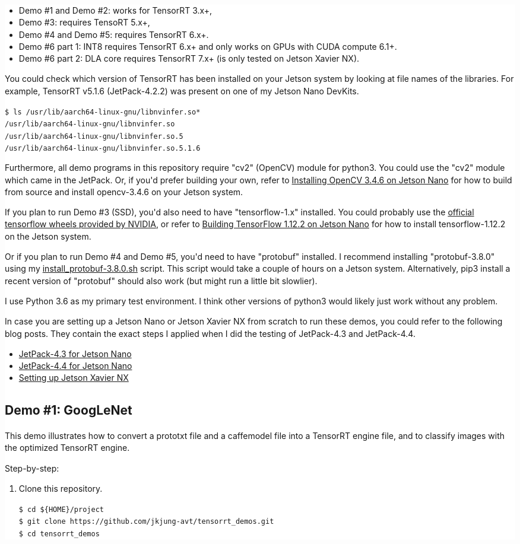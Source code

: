 * Demo #1 and Demo #2: works for TensorRT 3.x+,
* Demo #3: requires TensoRT 5.x+,
* Demo #4 and Demo #5: requires TensorRT 6.x+.
* Demo #6 part 1: INT8 requires TensorRT 6.x+ and only works on GPUs with CUDA compute 6.1+.
* Demo #6 part 2: DLA core requires TensorRT 7.x+ (is only tested on Jetson Xavier NX).

You could check which version of TensorRT has been installed on your Jetson system by looking at file names of the libraries.  For example, TensorRT v5.1.6 (JetPack-4.2.2) was present on one of my Jetson Nano DevKits.

```shell
$ ls /usr/lib/aarch64-linux-gnu/libnvinfer.so*
/usr/lib/aarch64-linux-gnu/libnvinfer.so
/usr/lib/aarch64-linux-gnu/libnvinfer.so.5
/usr/lib/aarch64-linux-gnu/libnvinfer.so.5.1.6
```

Furthermore, all demo programs in this repository require "cv2" (OpenCV) module for python3.  You could use the "cv2" module which came in the JetPack.  Or, if you'd prefer building your own, refer to [Installing OpenCV 3.4.6 on Jetson Nano](https://jkjung-avt.github.io/opencv-on-nano/) for how to build from source and install opencv-3.4.6 on your Jetson system.

If you plan to run Demo #3 (SSD), you'd also need to have "tensorflow-1.x" installed.  You could probably use the [official tensorflow wheels provided by NVIDIA](https://docs.nvidia.com/deeplearning/frameworks/pdf/Install-TensorFlow-Jetson-Platform.pdf), or refer to [Building TensorFlow 1.12.2 on Jetson Nano](https://jkjung-avt.github.io/build-tensorflow-1.12.2/) for how to install tensorflow-1.12.2 on the Jetson system.

Or if you plan to run Demo #4 and Demo #5, you'd need to have "protobuf" installed.  I recommend installing "protobuf-3.8.0" using my [install_protobuf-3.8.0.sh](https://github.com/jkjung-avt/jetson_nano/blob/master/install_protobuf-3.8.0.sh) script.  This script would take a couple of hours on a Jetson system.  Alternatively, pip3 install a recent version of "protobuf" should also work (but might run a little bit slowlier).

I use Python 3.6 as my primary test environment.  I think other versions of python3 would likely just work without any problem.

In case you are setting up a Jetson Nano or Jetson Xavier NX from scratch to run these demos, you could refer to the following blog posts.  They contain the exact steps I applied when I did the testing of JetPack-4.3 and JetPack-4.4.

* [JetPack-4.3 for Jetson Nano](https://jkjung-avt.github.io/jetpack-4.3/)
* [JetPack-4.4 for Jetson Nano](https://jkjung-avt.github.io/jetpack-4.4/)
* [Setting up Jetson Xavier NX](https://jkjung-avt.github.io/setting-up-xavier-nx/)

<a name="googlenet"></a>
Demo #1: GoogLeNet
------------------

This demo illustrates how to convert a prototxt file and a caffemodel file into a TensorRT engine file, and to classify images with the optimized TensorRT engine.

Step-by-step:

1. Clone this repository.

   ```shell
   $ cd ${HOME}/project
   $ git clone https://github.com/jkjung-avt/tensorrt_demos.git
   $ cd tensorrt_demos
   ```

